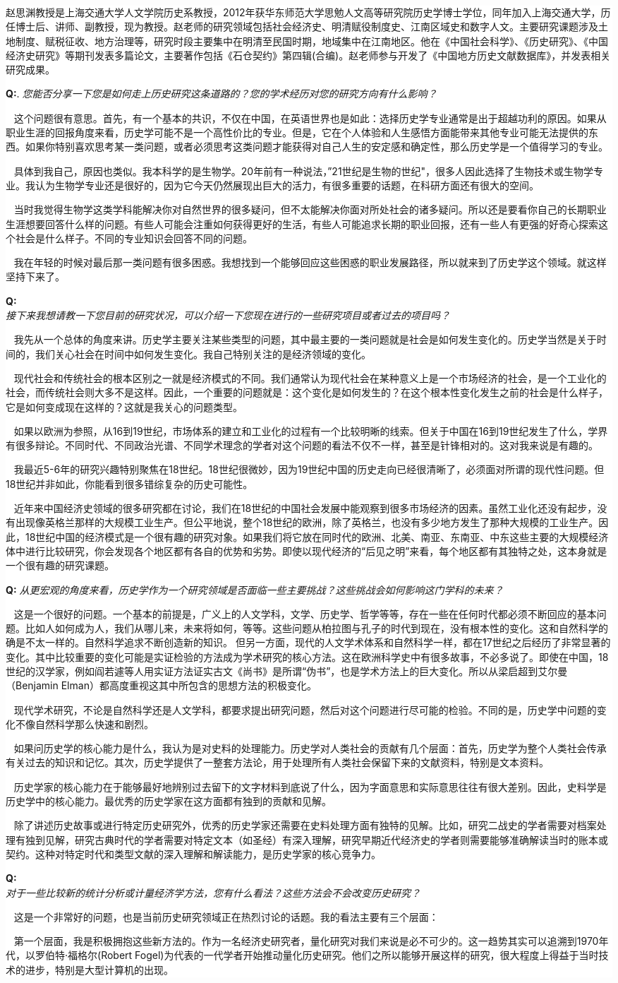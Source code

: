 赵思渊教授是上海交通大学人文学院历史系教授，2012年获华东师范大学思勉人文高等研究院历史学博士学位，同年加入上海交通大学，历任博士后、讲师、副教授，现为教授。赵老师的研究领域包括社会经济史、明清赋役制度史、江南区域史和数字人文。主要研究课题涉及土地制度、赋税征收、地方治理等，研究时段主要集中在明清至民国时期，地域集中在江南地区。他在《中国社会科学》、《历史研究》、《中国经济史研究》等期刊发表多篇论文，主要著作包括《石仓契约》第四辑(合编)。赵老师参与开发了《中国地方历史文献数据库》，并发表相关研究成果。

**Q:**. 
*您能否分享一下您是如何走上历史研究这条道路的？您的学术经历对您的研究方向有什么影响？*

   这个问题很有意思。首先，有一个基本的共识，不仅在中国，在英语世界也是如此：选择历史学专业通常是出于超越功利的原因。如果从职业生涯的回报角度来看，历史学可能不是一个高性价比的专业。但是，它在个人体验和人生感悟方面能带来其他专业可能无法提供的东西。如果你特别喜欢思考某一类问题，或者必须思考这类问题才能获得对自己人生的安定感和确定性，那么历史学是一个值得学习的专业。

   具体到我自己，原因也类似。我本科学的是生物学。20年前有一种说法，”21世纪是生物的世纪"，很多人因此选择了生物技术或生物学专业。我认为生物学专业还是很好的，因为它今天仍然展现出巨大的活力，有很多重要的话题，在科研方面还有很大的空间。

   当时我觉得生物学这类学科能解决你对自然世界的很多疑问，但不太能解决你面对所处社会的诸多疑问。所以还是要看你自己的长期职业生涯想要回答什么样的问题。有些人可能会注重如何获得更好的生活，有些人可能追求长期的职业回报，还有一些人有更强的好奇心探索这个社会是什么样子。不同的专业知识会回答不同的问题。

   我在年轻的时候对最后那一类问题有很多困惑。我想找到一个能够回应这些困惑的职业发展路径，所以就来到了历史学这个领域。就这样坚持下来了。

**Q:**  
*接下来我想请教一下您目前的研究状况，可以介绍一下您现在进行的一些研究项目或者过去的项目吗？* 

   我先从一个总体的角度来讲。历史学主要关注某些类型的问题，其中最主要的一类问题就是社会是如何发生变化的。历史学当然是关于时间的，我们关心社会在时间中如何发生变化。我自己特别关注的是经济领域的变化。

   现代社会和传统社会的根本区别之一就是经济模式的不同。我们通常认为现代社会在某种意义上是一个市场经济的社会，是一个工业化的社会，而传统社会则大多不是这样。因此，一个重要的问题就是：这个变化是如何发生的？在这个根本性变化发生之前的社会是什么样子，它是如何变成现在这样的？这就是我关心的问题类型。

   如果以欧洲为参照，从16到19世纪，市场体系的建立和工业化的过程有一个比较明晰的线索。但关于中国在16到19世纪发生了什么，学界有很多辩论。不同时代、不同政治光谱、不同学术理念的学者对这个问题的看法不仅不一样，甚至是针锋相对的。这对我来说是有趣的。

   我最近5-6年的研究兴趣特别聚焦在18世纪。18世纪很微妙，因为19世纪中国的历史走向已经很清晰了，必须面对所谓的现代性问题。但18世纪并非如此，你能看到很多错综复杂的历史可能性。

   近年来中国经济史领域的很多研究都在讨论，我们在18世纪的中国社会发展中能观察到很多市场经济的因素。虽然工业化还没有起步，没有出现像英格兰那样的大规模工业生产。但公平地说，整个18世纪的欧洲，除了英格兰，也没有多少地方发生了那种大规模的工业生产。因此，18世纪中国的经济模式是一个很有趣的研究对象。如果我们将它放在同时代的欧洲、北美、南亚、东南亚、中东这些主要的大规模经济体中进行比较研究，你会发现各个地区都有各自的优势和劣势。即使以现代经济的“后见之明”来看，每个地区都有其独特之处，这本身就是一个很有趣的研究课题。

**Q:** 
*从更宏观的角度来看，历史学作为一个研究领域是否面临一些主要挑战？这些挑战会如何影响这门学科的未来？*

   这是一个很好的问题。一个基本的前提是，广义上的人文学科，文学、历史学、哲学等等，存在一些在任何时代都必须不断回应的基本问题。比如人如何成为人，我们从哪儿来，未来将如何，等等。这些问题从柏拉图与孔子的时代到现在，没有根本性的变化。这和自然科学的确是不太一样的。自然科学追求不断创造新的知识。
但另一方面，现代的人文学术体系和自然科学一样，都在17世纪之后经历了非常显著的变化。其中比较重要的变化可能是实证检验的方法成为学术研究的核心方法。这在欧洲科学史中有很多故事，不必多说了。即使在中国，18世纪的汉学家，例如阎若遽等人用实证方法证实古文《尚书》是所谓“伪书”，也是学术方法上的巨大变化。所以从梁启超到艾尔曼（Benjamin Elman）都高度重视这其中所包含的思想方法的积极变化。

   现代学术研究，不论是自然科学还是人文学科，都要求提出研究问题，然后对这个问题进行尽可能的检验。不同的是，历史学中问题的变化不像自然科学那么快速和剧烈。

   如果问历史学的核心能力是什么，我认为是对史料的处理能力。历史学对人类社会的贡献有几个层面：首先，历史学为整个人类社会传承有关过去的知识和记忆。其次，历史学提供了一整套方法论，用于处理所有人类社会保留下来的文献资料，特别是文本资料。

   历史学家的核心能力在于能够最好地辨别过去留下的文字材料到底说了什么，因为字面意思和实际意思往往有很大差别。因此，史料学是历史学中的核心能力。最优秀的历史学家在这方面都有独到的贡献和见解。

   除了讲述历史故事或进行特定历史研究外，优秀的历史学家还需要在史料处理方面有独特的见解。比如，研究二战史的学者需要对档案处理有独到见解，研究古典时代的学者需要对特定文本（如圣经）有深入理解，研究早期近代经济史的学者则需要能够准确解读当时的账本或契约。这种对特定时代和类型文献的深入理解和解读能力，是历史学家的核心竞争力。

**Q:**  
*对于一些比较新的统计分析或计量经济学方法，您有什么看法？这些方法会不会改变历史研究？*

   这是一个非常好的问题，也是当前历史研究领域正在热烈讨论的话题。我的看法主要有三个层面：

   第一个层面，我是积极拥抱这些新方法的。作为一名经济史研究者，量化研究对我们来说是必不可少的。这一趋势其实可以追溯到1970年代，以罗伯特·福格尔(Robert Fogel)为代表的一代学者开始推动量化历史研究。他们之所以能够开展这样的研究，很大程度上得益于当时技术的进步，特别是大型计算机的出现。
